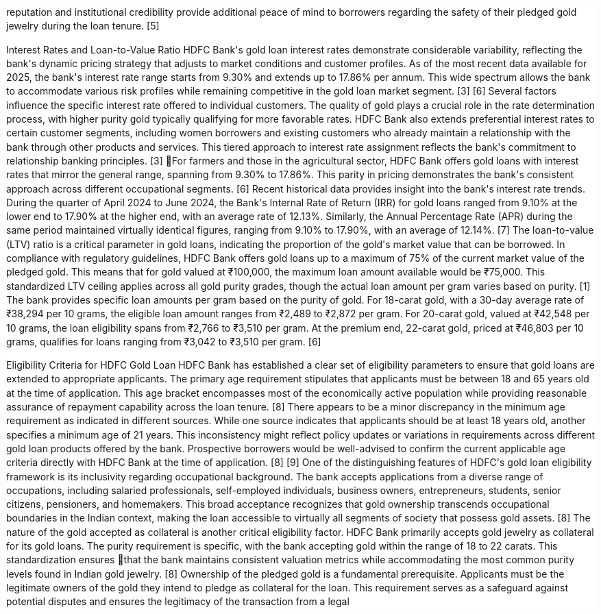 reputation and institutional credibility provide additional peace of mind to borrowers regarding
the safety of their pledged gold jewelry during the loan tenure. [5]

Interest Rates and Loan-to-Value Ratio
HDFC Bank's gold loan interest rates demonstrate considerable variability, reflecting the bank's
dynamic pricing strategy that adjusts to market conditions and customer profiles. As of the most
recent data available for 2025, the bank's interest rate range starts from 9.30% and extends up
to 17.86% per annum. This wide spectrum allows the bank to accommodate various risk profiles
while remaining competitive in the gold loan market segment. [3] [6]
Several factors influence the specific interest rate offered to individual customers. The quality of
gold plays a crucial role in the rate determination process, with higher purity gold typically
qualifying for more favorable rates. HDFC Bank also extends preferential interest rates to certain
customer segments, including women borrowers and existing customers who already maintain a
relationship with the bank through other products and services. This tiered approach to interest
rate assignment reflects the bank's commitment to relationship banking principles. [3]
For farmers and those in the agricultural sector, HDFC Bank offers gold loans with interest rates
that mirror the general range, spanning from 9.30% to 17.86%. This parity in pricing
demonstrates the bank's consistent approach across different occupational segments. [6]
Recent historical data provides insight into the bank's interest rate trends. During the quarter of
April 2024 to June 2024, the Bank's Internal Rate of Return (IRR) for gold loans ranged from
9.10% at the lower end to 17.90% at the higher end, with an average rate of 12.13%. Similarly,
the Annual Percentage Rate (APR) during the same period maintained virtually identical figures,
ranging from 9.10% to 17.90%, with an average of 12.14%. [7]
The loan-to-value (LTV) ratio is a critical parameter in gold loans, indicating the proportion of the
gold's market value that can be borrowed. In compliance with regulatory guidelines, HDFC Bank
offers gold loans up to a maximum of 75% of the current market value of the pledged gold. This
means that for gold valued at ₹100,000, the maximum loan amount available would be ₹75,000.
This standardized LTV ceiling applies across all gold purity grades, though the actual loan
amount per gram varies based on purity. [1]
The bank provides specific loan amounts per gram based on the purity of gold. For 18-carat
gold, with a 30-day average rate of ₹38,294 per 10 grams, the eligible loan amount ranges from
₹2,489 to ₹2,872 per gram. For 20-carat gold, valued at ₹42,548 per 10 grams, the loan
eligibility spans from ₹2,766 to ₹3,510 per gram. At the premium end, 22-carat gold, priced at
₹46,803 per 10 grams, qualifies for loans ranging from ₹3,042 to ₹3,510 per gram. [6]

Eligibility Criteria for HDFC Gold Loan
HDFC Bank has established a clear set of eligibility parameters to ensure that gold loans are
extended to appropriate applicants. The primary age requirement stipulates that applicants
must be between 18 and 65 years old at the time of application. This age bracket encompasses
most of the economically active population while providing reasonable assurance of repayment
capability across the loan tenure. [8]
There appears to be a minor discrepancy in the minimum age requirement as indicated in
different sources. While one source indicates that applicants should be at least 18 years old,
another specifies a minimum age of 21 years. This inconsistency might reflect policy updates or
variations in requirements across different gold loan products offered by the bank. Prospective
borrowers would be well-advised to confirm the current applicable age criteria directly with
HDFC Bank at the time of application. [8] [9]
One of the distinguishing features of HDFC's gold loan eligibility framework is its inclusivity
regarding occupational background. The bank accepts applications from a diverse range of
occupations, including salaried professionals, self-employed individuals, business owners,
entrepreneurs, students, senior citizens, pensioners, and homemakers. This broad acceptance
recognizes that gold ownership transcends occupational boundaries in the Indian context,
making the loan accessible to virtually all segments of society that possess gold assets. [8]
The nature of the gold accepted as collateral is another critical eligibility factor. HDFC Bank
primarily accepts gold jewelry as collateral for its gold loans. The purity requirement is specific,
with the bank accepting gold within the range of 18 to 22 carats. This standardization ensures
that the bank maintains consistent valuation metrics while accommodating the most common
purity levels found in Indian gold jewelry. [8]
Ownership of the pledged gold is a fundamental prerequisite. Applicants must be the legitimate
owners of the gold they intend to pledge as collateral for the loan. This requirement serves as a
safeguard against potential disputes and ensures the legitimacy of the transaction from a legal